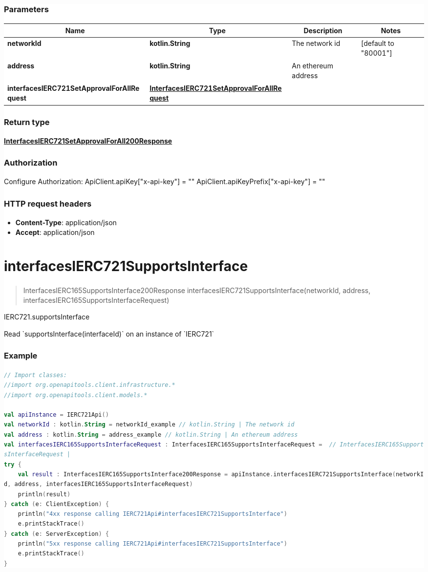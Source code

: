 ### Parameters

Name | Type | Description  | Notes
------------- | ------------- | ------------- | -------------
 **networkId** | **kotlin.String**| The network id | [default to &quot;80001&quot;]
 **address** | **kotlin.String**| An ethereum address |
 **interfacesIERC721SetApprovalForAllRequest** | [**InterfacesIERC721SetApprovalForAllRequest**](InterfacesIERC721SetApprovalForAllRequest.md)|  |

### Return type

[**InterfacesIERC721SetApprovalForAll200Response**](InterfacesIERC721SetApprovalForAll200Response.md)

### Authorization


Configure Authorization:
    ApiClient.apiKey["x-api-key"] = ""
    ApiClient.apiKeyPrefix["x-api-key"] = ""

### HTTP request headers

 - **Content-Type**: application/json
 - **Accept**: application/json

<a id="interfacesIERC721SupportsInterface"></a>
# **interfacesIERC721SupportsInterface**
> InterfacesIERC165SupportsInterface200Response interfacesIERC721SupportsInterface(networkId, address, interfacesIERC165SupportsInterfaceRequest)

IERC721.supportsInterface

Read &#x60;supportsInterface(interfaceId)&#x60; on an instance of &#x60;IERC721&#x60;

### Example
```kotlin
// Import classes:
//import org.openapitools.client.infrastructure.*
//import org.openapitools.client.models.*

val apiInstance = IERC721Api()
val networkId : kotlin.String = networkId_example // kotlin.String | The network id
val address : kotlin.String = address_example // kotlin.String | An ethereum address
val interfacesIERC165SupportsInterfaceRequest : InterfacesIERC165SupportsInterfaceRequest =  // InterfacesIERC165SupportsInterfaceRequest | 
try {
    val result : InterfacesIERC165SupportsInterface200Response = apiInstance.interfacesIERC721SupportsInterface(networkId, address, interfacesIERC165SupportsInterfaceRequest)
    println(result)
} catch (e: ClientException) {
    println("4xx response calling IERC721Api#interfacesIERC721SupportsInterface")
    e.printStackTrace()
} catch (e: ServerException) {
    println("5xx response calling IERC721Api#interfacesIERC721SupportsInterface")
    e.printStackTrace()
}
```
